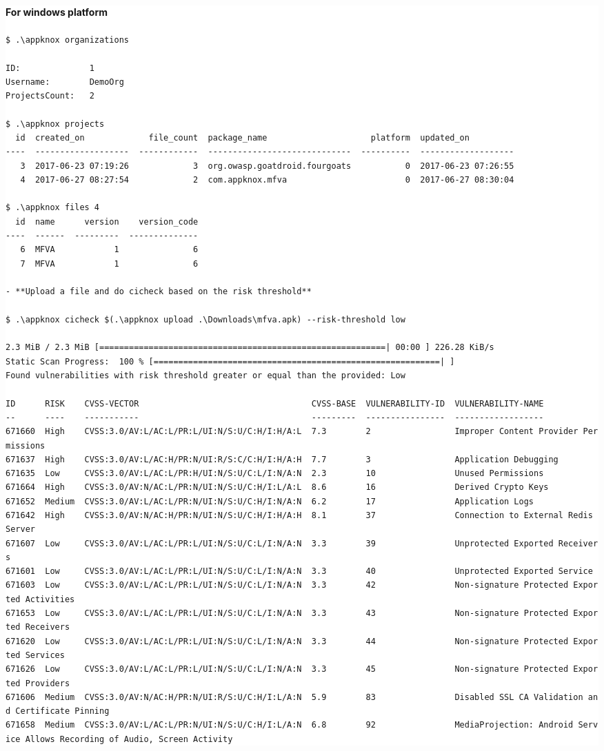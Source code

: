 #### For windows platform
```
$ .\appknox organizations

ID:              1
Username:        DemoOrg
ProjectsCount:   2

$ .\appknox projects
  id  created_on             file_count  package_name                     platform  updated_on
----  -------------------  ------------  -----------------------------  ----------  -------------------
   3  2017-06-23 07:19:26             3  org.owasp.goatdroid.fourgoats           0  2017-06-23 07:26:55
   4  2017-06-27 08:27:54             2  com.appknox.mfva                        0  2017-06-27 08:30:04

$ .\appknox files 4
  id  name      version    version_code
----  ------  ---------  --------------
   6  MFVA            1               6
   7  MFVA            1               6

- **Upload a file and do cicheck based on the risk threshold**

$ .\appknox cicheck $(.\appknox upload .\Downloads\mfva.apk) --risk-threshold low

2.3 MiB / 2.3 MiB [==========================================================| 00:00 ] 226.28 KiB/s
Static Scan Progress:  100 % [==========================================================| ]
Found vulnerabilities with risk threshold greater or equal than the provided: Low

ID      RISK    CVSS-VECTOR                                   CVSS-BASE  VULNERABILITY-ID  VULNERABILITY-NAME
--      ----    -----------                                   ---------  ----------------  ------------------
671660  High    CVSS:3.0/AV:L/AC:L/PR:L/UI:N/S:U/C:H/I:H/A:L  7.3        2                 Improper Content Provider Permissions
671637  High    CVSS:3.0/AV:L/AC:H/PR:N/UI:R/S:C/C:H/I:H/A:H  7.7        3                 Application Debugging
671635  Low     CVSS:3.0/AV:L/AC:L/PR:H/UI:N/S:U/C:L/I:N/A:N  2.3        10                Unused Permissions
671664  High    CVSS:3.0/AV:N/AC:L/PR:N/UI:N/S:U/C:H/I:L/A:L  8.6        16                Derived Crypto Keys
671652  Medium  CVSS:3.0/AV:L/AC:L/PR:N/UI:N/S:U/C:H/I:N/A:N  6.2        17                Application Logs
671642  High    CVSS:3.0/AV:N/AC:H/PR:N/UI:N/S:U/C:H/I:H/A:H  8.1        37                Connection to External Redis Server
671607  Low     CVSS:3.0/AV:L/AC:L/PR:L/UI:N/S:U/C:L/I:N/A:N  3.3        39                Unprotected Exported Receivers
671601  Low     CVSS:3.0/AV:L/AC:L/PR:L/UI:N/S:U/C:L/I:N/A:N  3.3        40                Unprotected Exported Service
671603  Low     CVSS:3.0/AV:L/AC:L/PR:L/UI:N/S:U/C:L/I:N/A:N  3.3        42                Non-signature Protected Exported Activities
671653  Low     CVSS:3.0/AV:L/AC:L/PR:L/UI:N/S:U/C:L/I:N/A:N  3.3        43                Non-signature Protected Exported Receivers
671620  Low     CVSS:3.0/AV:L/AC:L/PR:L/UI:N/S:U/C:L/I:N/A:N  3.3        44                Non-signature Protected Exported Services
671626  Low     CVSS:3.0/AV:L/AC:L/PR:L/UI:N/S:U/C:L/I:N/A:N  3.3        45                Non-signature Protected Exported Providers
671606  Medium  CVSS:3.0/AV:N/AC:H/PR:N/UI:R/S:U/C:H/I:L/A:N  5.9        83                Disabled SSL CA Validation and Certificate Pinning
671658  Medium  CVSS:3.0/AV:L/AC:L/PR:N/UI:N/S:U/C:H/I:L/A:N  6.8        92                MediaProjection: Android Service Allows Recording of Audio, Screen Activity
```